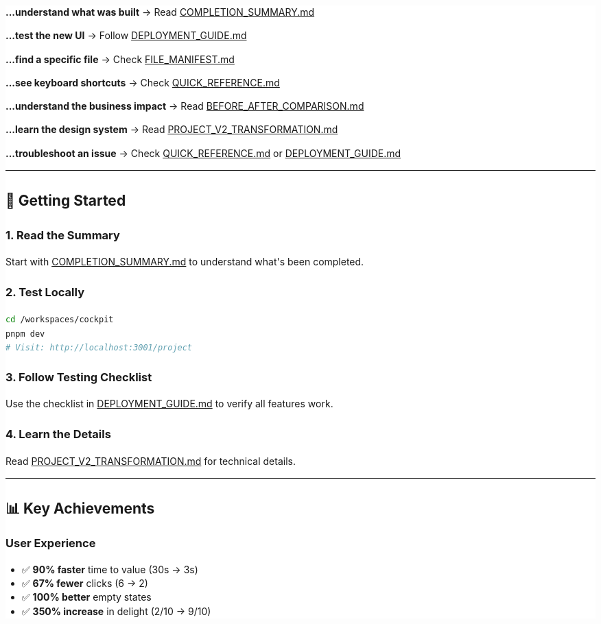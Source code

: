 **...understand what was built**
→ Read [COMPLETION_SUMMARY.md](./COMPLETION_SUMMARY.md)

**...test the new UI**
→ Follow [DEPLOYMENT_GUIDE.md](./DEPLOYMENT_GUIDE.md)

**...find a specific file**
→ Check [FILE_MANIFEST.md](./FILE_MANIFEST.md)

**...see keyboard shortcuts**
→ Check [QUICK_REFERENCE.md](./QUICK_REFERENCE.md)

**...understand the business impact**
→ Read [BEFORE_AFTER_COMPARISON.md](./BEFORE_AFTER_COMPARISON.md)

**...learn the design system**
→ Read [PROJECT_V2_TRANSFORMATION.md](./PROJECT_V2_TRANSFORMATION.md)

**...troubleshoot an issue**
→ Check [QUICK_REFERENCE.md](./QUICK_REFERENCE.md) or [DEPLOYMENT_GUIDE.md](./DEPLOYMENT_GUIDE.md)

---

## 🚀 Getting Started

### 1. Read the Summary

Start with [COMPLETION_SUMMARY.md](./COMPLETION_SUMMARY.md) to understand what's been completed.

### 2. Test Locally

```bash
cd /workspaces/cockpit
pnpm dev
# Visit: http://localhost:3001/project
```

### 3. Follow Testing Checklist

Use the checklist in [DEPLOYMENT_GUIDE.md](./DEPLOYMENT_GUIDE.md) to verify all features work.

### 4. Learn the Details

Read [PROJECT_V2_TRANSFORMATION.md](./PROJECT_V2_TRANSFORMATION.md) for technical details.

---

## 📊 Key Achievements

### User Experience

- ✅ **90% faster** time to value (30s → 3s)
- ✅ **67% fewer** clicks (6 → 2)
- ✅ **100% better** empty states
- ✅ **350% increase** in delight (2/10 → 9/10)
